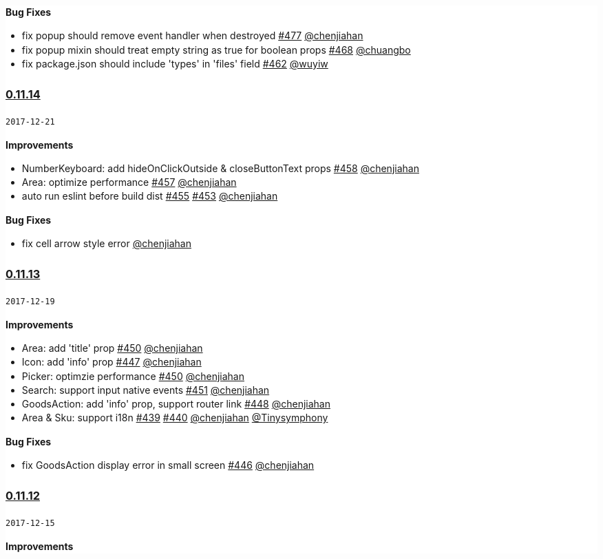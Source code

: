 **Bug Fixes**

* fix popup should remove event handler when destroyed [\#477](https://github.com/youzan/vant/pull/477) [@chenjiahan](https://github.com/chenjiahan)
* fix popup mixin should treat empty string as true for boolean props [\#468](https://github.com/youzan/vant/pull/468) [@chuangbo](https://github.com/chuangbo)
* fix package.json should include 'types' in 'files' field [\#462](https://github.com/youzan/vant/pull/462) [@wuyiw](https://github.com/wuyiw)

### [0.11.14](https://github.com/youzan/vant/tree/v0.11.14)

`2017-12-21`

**Improvements**

* NumberKeyboard: add hideOnClickOutside & closeButtonText props [\#458](https://github.com/youzan/vant/pull/458) [@chenjiahan](https://github.com/chenjiahan)
* Area: optimize performance [\#457](https://github.com/youzan/vant/pull/457) [@chenjiahan](https://github.com/chenjiahan)
* auto run eslint before build dist [\#455](https://github.com/youzan/vant/pull/455) [\#453](https://github.com/youzan/vant/pull/453) [@chenjiahan](https://github.com/chenjiahan)

**Bug Fixes**

* fix cell arrow style error [@chenjiahan](https://github.com/chenjiahan)

### [0.11.13](https://github.com/youzan/vant/tree/v0.11.13)

`2017-12-19`

**Improvements**

* Area: add 'title' prop [\#450](https://github.com/youzan/vant/pull/450) [@chenjiahan](https://github.com/chenjiahan)
* Icon: add 'info' prop [\#447](https://github.com/youzan/vant/pull/447) [@chenjiahan](https://github.com/chenjiahan)
* Picker: optimzie performance [\#450](https://github.com/youzan/vant/pull/450) [@chenjiahan](https://github.com/chenjiahan)
* Search: support input native events [\#451](https://github.com/youzan/vant/pull/451) [@chenjiahan](https://github.com/chenjiahan)
* GoodsAction: add 'info' prop, support router link [\#448](https://github.com/youzan/vant/pull/448) [@chenjiahan](https://github.com/chenjiahan)
* Area & Sku: support i18n [\#439](https://github.com/youzan/vant/pull/439) [\#440](https://github.com/youzan/vant/pull/440) [@chenjiahan](https://github.com/chenjiahan) [@Tinysymphony](https://github.com/Tinysymphony)

**Bug Fixes**

* fix GoodsAction display error in small screen [\#446](https://github.com/youzan/vant/pull/446) [@chenjiahan](https://github.com/chenjiahan)

### [0.11.12](https://github.com/youzan/vant/tree/v0.11.12)

`2017-12-15`

**Improvements**
